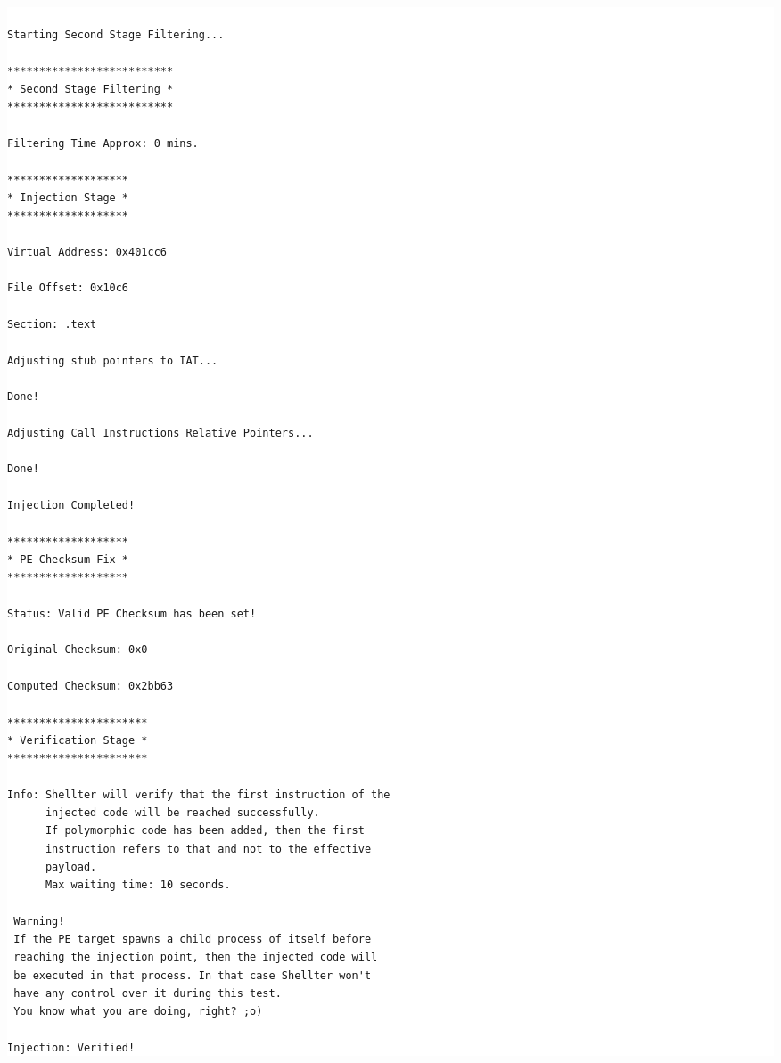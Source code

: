 ```plain

Starting Second Stage Filtering...

**************************
* Second Stage Filtering *
**************************

Filtering Time Approx: 0 mins.

*******************
* Injection Stage *
*******************

Virtual Address: 0x401cc6

File Offset: 0x10c6

Section: .text

Adjusting stub pointers to IAT...

Done!

Adjusting Call Instructions Relative Pointers...

Done!

Injection Completed!

*******************
* PE Checksum Fix *
*******************

Status: Valid PE Checksum has been set!

Original Checksum: 0x0

Computed Checksum: 0x2bb63

**********************
* Verification Stage *
**********************

Info: Shellter will verify that the first instruction of the
      injected code will be reached successfully.
      If polymorphic code has been added, then the first
      instruction refers to that and not to the effective
      payload.
      Max waiting time: 10 seconds.

 Warning!
 If the PE target spawns a child process of itself before
 reaching the injection point, then the injected code will
 be executed in that process. In that case Shellter won't 
 have any control over it during this test.
 You know what you are doing, right? ;o)

Injection: Verified!
```
